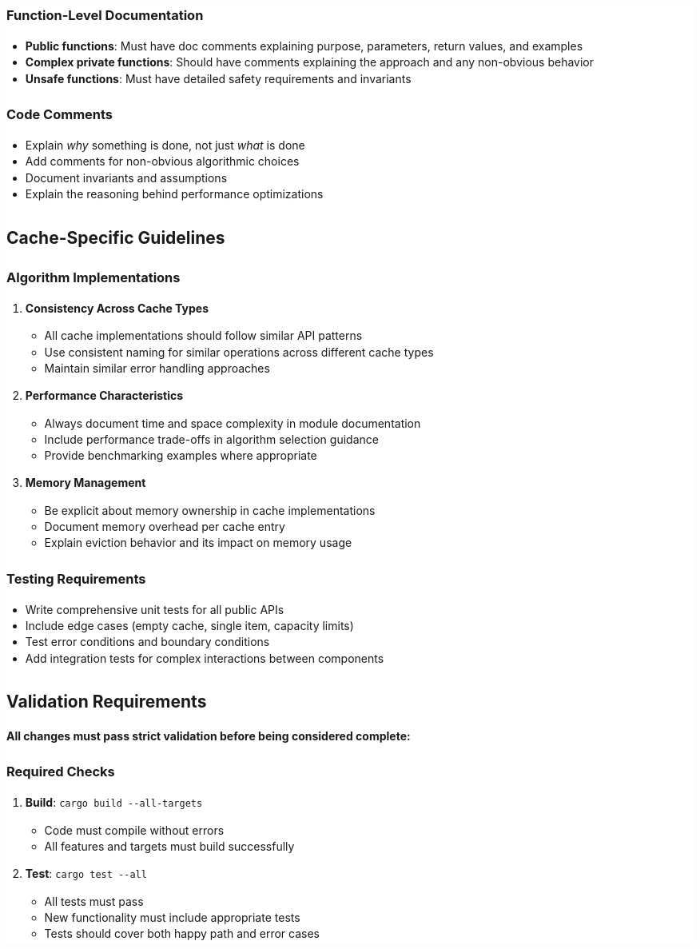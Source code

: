 ### Function-Level Documentation

- **Public functions**: Must have doc comments explaining purpose, parameters, return values, and examples
- **Complex private functions**: Should have comments explaining the approach and any non-obvious behavior
- **Unsafe functions**: Must have detailed safety requirements and invariants

### Code Comments

- Explain *why* something is done, not just *what* is done
- Add comments for non-obvious algorithmic choices
- Document invariants and assumptions
- Explain the reasoning behind performance optimizations

## Cache-Specific Guidelines

### Algorithm Implementations

1. **Consistency Across Cache Types**
   - All cache implementations should follow similar API patterns
   - Use consistent naming for similar operations across different cache types
   - Maintain similar error handling approaches

2. **Performance Characteristics**
   - Always document time and space complexity in module documentation
   - Include performance trade-offs in algorithm selection guidance
   - Provide benchmarking examples where appropriate

3. **Memory Management**
   - Be explicit about memory ownership in cache implementations
   - Document memory overhead per cache entry
   - Explain eviction behavior and its impact on memory usage

### Testing Requirements

- Write comprehensive unit tests for all public APIs
- Include edge cases (empty cache, single item, capacity limits)
- Test error conditions and boundary conditions
- Add integration tests for complex interactions between components

## Validation Requirements

**All changes must pass strict validation before being considered complete:**

### Required Checks

1. **Build**: `cargo build --all-targets`
   - Code must compile without errors
   - All features and targets must build successfully

2. **Test**: `cargo test --all`
   - All tests must pass
   - New functionality must include appropriate tests
   - Tests should cover both happy path and error cases
